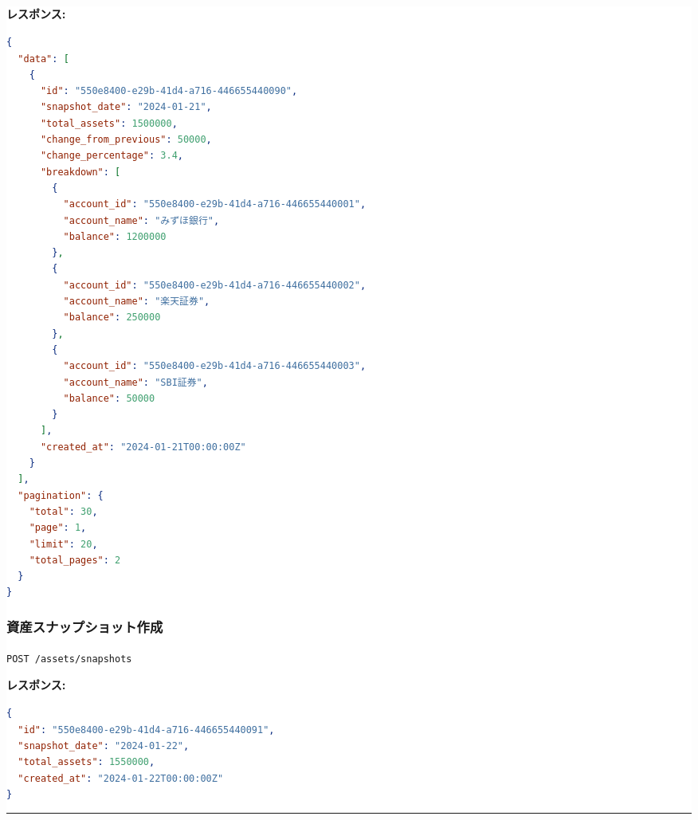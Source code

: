 **レスポンス:**

```json
{
  "data": [
    {
      "id": "550e8400-e29b-41d4-a716-446655440090",
      "snapshot_date": "2024-01-21",
      "total_assets": 1500000,
      "change_from_previous": 50000,
      "change_percentage": 3.4,
      "breakdown": [
        {
          "account_id": "550e8400-e29b-41d4-a716-446655440001",
          "account_name": "みずほ銀行",
          "balance": 1200000
        },
        {
          "account_id": "550e8400-e29b-41d4-a716-446655440002",
          "account_name": "楽天証券",
          "balance": 250000
        },
        {
          "account_id": "550e8400-e29b-41d4-a716-446655440003",
          "account_name": "SBI証券",
          "balance": 50000
        }
      ],
      "created_at": "2024-01-21T00:00:00Z"
    }
  ],
  "pagination": {
    "total": 30,
    "page": 1,
    "limit": 20,
    "total_pages": 2
  }
}
```

### 資産スナップショット作成

```
POST /assets/snapshots
```

**レスポンス:**

```json
{
  "id": "550e8400-e29b-41d4-a716-446655440091",
  "snapshot_date": "2024-01-22",
  "total_assets": 1550000,
  "created_at": "2024-01-22T00:00:00Z"
}
```

---